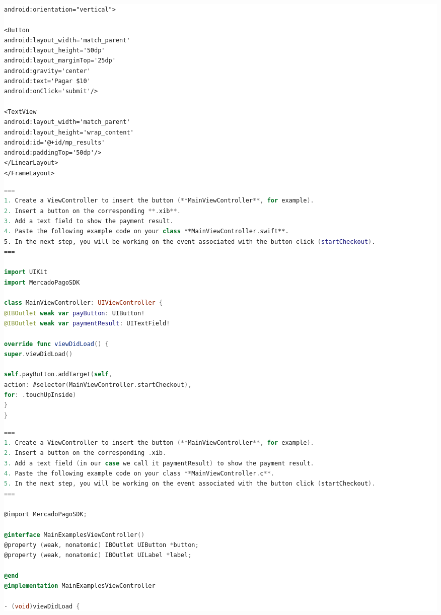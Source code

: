 ```android
android:orientation="vertical">

<Button
android:layout_width='match_parent'
android:layout_height='50dp'
android:layout_marginTop='25dp'
android:gravity='center'
android:text='Pagar $10'
android:onClick='submit'/>

<TextView
android:layout_width='match_parent'
android:layout_height='wrap_content'
android:id='@+id/mp_results'
android:paddingTop='50dp'/>
</LinearLayout>
</FrameLayout>
```
```swift
===
1. Create a ViewController to insert the button (**MainViewController**, for example).
2. Insert a button on the corresponding **.xib**.
3. Add a text field to show the payment result.
4. Paste the following example code on your class **MainViewController.swift**.
5. In the next step, you will be working on the event associated with the button click (startCheckout).
===

import UIKit
import MercadoPagoSDK

class MainViewController: UIViewController {
@IBOutlet weak var payButton: UIButton!
@IBOutlet weak var paymentResult: UITextField!

override func viewDidLoad() {
super.viewDidLoad()

self.payButton.addTarget(self,
action: #selector(MainViewController.startCheckout),
for: .touchUpInside)
}
}
```   
```objective-c
===
1. Create a ViewController to insert the button (**MainViewController**, for example).
2. Insert a button on the corresponding .xib.
3. Add a text field (in our case we call it paymentResult) to show the payment result.
4. Paste the following example code on your class **MainViewController.c**.
5. In the next step, you will be working on the event associated with the button click (startCheckout).
===

@import MercadoPagoSDK;

@interface MainExamplesViewController()
@property (weak, nonatomic) IBOutlet UIButton *button;
@property (weak, nonatomic) IBOutlet UILabel *label;

@end
@implementation MainExamplesViewController

- (void)viewDidLoad {
```